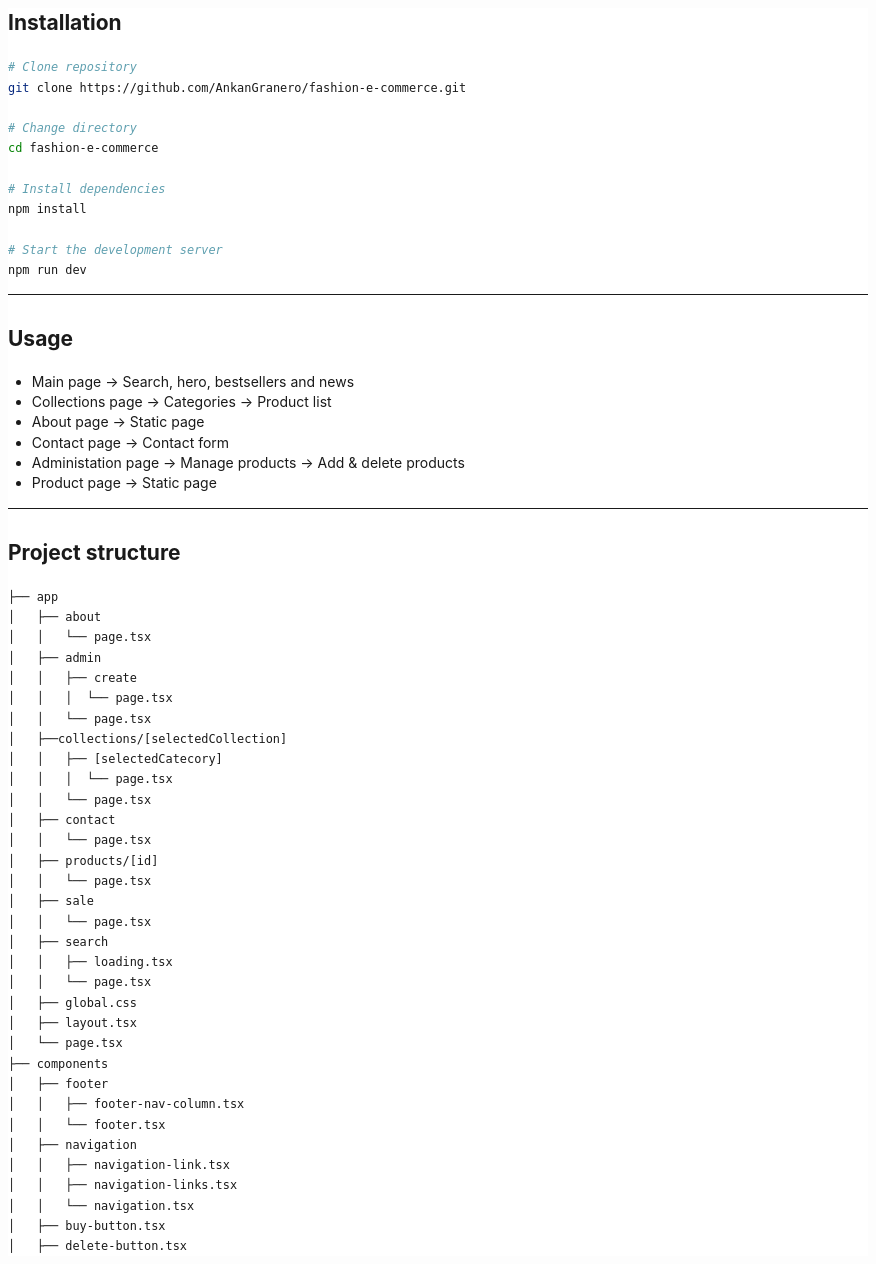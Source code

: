 
## Installation
```bash
# Clone repository
git clone https://github.com/AnkanGranero/fashion-e-commerce.git

# Change directory
cd fashion-e-commerce

# Install dependencies
npm install

# Start the development server
npm run dev
```

---

## Usage
* Main page -> Search, hero, bestsellers and news
* Collections page -> Categories -> Product list 
* About page -> Static page 
* Contact page -> Contact form
* Administation page -> Manage products -> Add & delete products
* Product page -> Static page

---

## Project structure
```
├── app
│   ├── about
│   │   └── page.tsx
│   ├── admin
│   │   ├── create
│   │   │  └── page.tsx
│   │   └── page.tsx
│   ├──collections/[selectedCollection]
│   │   ├── [selectedCatecory]
│   │   │  └── page.tsx
│   │   └── page.tsx
│   ├── contact
│   │   └── page.tsx
│   ├── products/[id]
│   │   └── page.tsx
│   ├── sale
│   │   └── page.tsx
│   ├── search
│   │   ├── loading.tsx
│   │   └── page.tsx
│   ├── global.css
│   ├── layout.tsx
│   └── page.tsx
├── components
│   ├── footer
│   │   ├── footer-nav-column.tsx
│   │   └── footer.tsx
│   ├── navigation
│   │   ├── navigation-link.tsx
│   │   ├── navigation-links.tsx
│   │   └── navigation.tsx
│   ├── buy-button.tsx
│   ├── delete-button.tsx
```